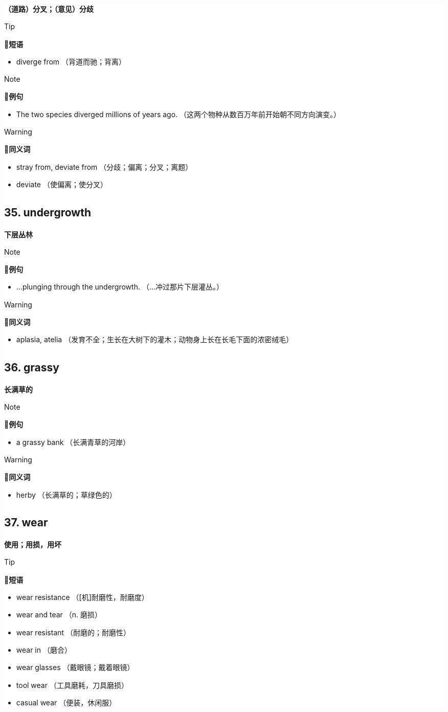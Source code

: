 **（道路）分叉；（意见）分歧**

> [!TIP]
> **🤩短语**
> - diverge from （背道而驰；背离）
>

> [!NOTE]
> **🎤例句**
> - The two species diverged millions of years ago. （这两个物种从数百万年前开始朝不同方向演变。）
>

> [!WARNING]
> **🤔同义词**
> - stray from, deviate from （分歧；偏离；分叉；离题）
>
> - deviate （使偏离；使分叉）
>

## 35. undergrowth

**下层丛林**

> [!NOTE]
> **🎤例句**
> - ...plunging through the undergrowth. （…冲过那片下层灌丛。）
>

> [!WARNING]
> **🤔同义词**
> - aplasia, atelia （发育不全；生长在大树下的灌木；动物身上长在长毛下面的浓密绒毛）
>

## 36. grassy

**长满草的**

> [!NOTE]
> **🎤例句**
> - a grassy bank （长满青草的河岸）
>

> [!WARNING]
> **🤔同义词**
> - herby （长满草的；草绿色的）
>

## 37. wear

**使用；用损，用坏**

> [!TIP]
> **🤩短语**
> - wear resistance （[机]耐磨性，耐磨度）
>
> - wear and tear （n. 磨损）
>
> - wear resistant （耐磨的；耐磨性）
>
> - wear in （磨合）
>
> - wear glasses （戴眼镜；戴着眼镜）
>
> - tool wear （工具磨耗，刀具磨损）
>
> - casual wear （便装，休闲服）
>